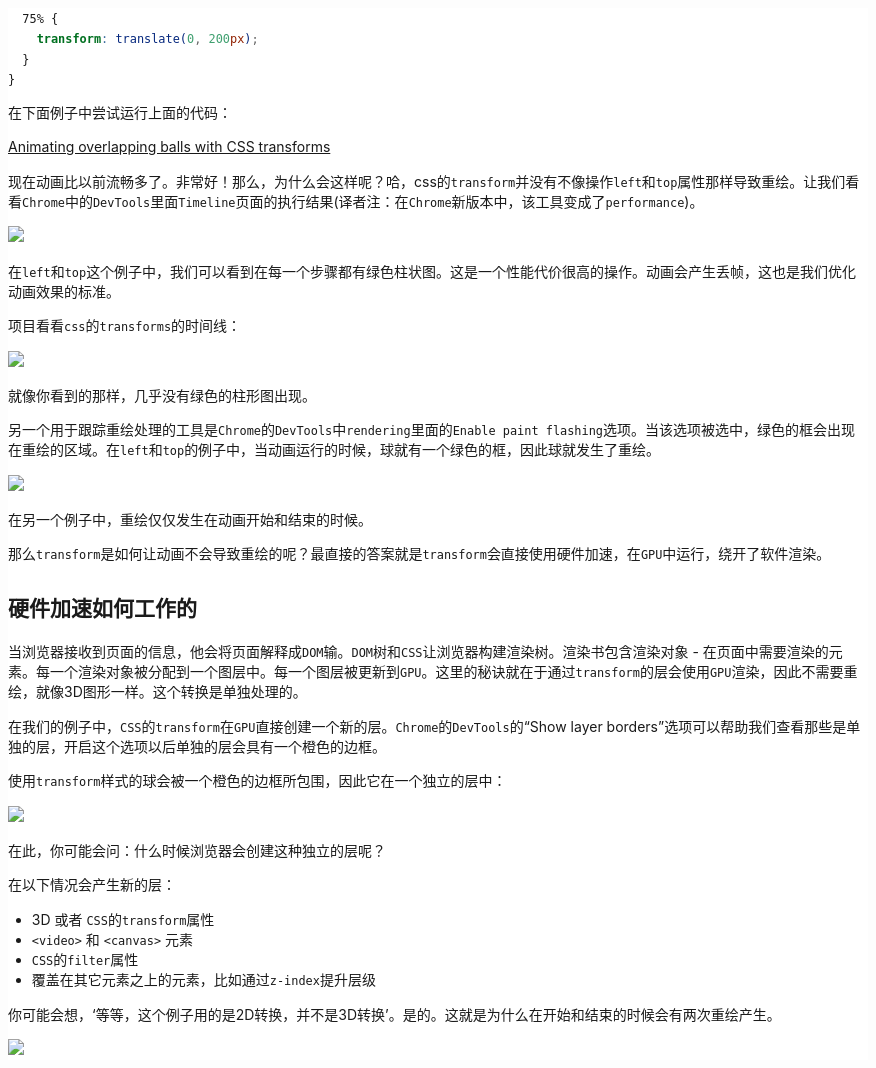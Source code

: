 ```css
  75% {
    transform: translate(0, 200px);
  }
}
```
在下面例子中尝试运行上面的代码：

[Animating overlapping balls with CSS transforms](https://codepen.io/SitePoint/embed/preview/OyKXyK?height=524&theme-id=6441&slug-hash=OyKXyK&default-tab=result&user=SitePoint&preview=true)

现在动画比以前流畅多了。非常好！那么，为什么会这样呢？哈，css的`transform`并没有不像操作`left`和`top`属性那样导致重绘。让我们看看`Chrome`中的`DevTools`里面`Timeline`页面的执行结果(译者注：在`Chrome`新版本中，该工具变成了`performance`)。

![](https://user-gold-cdn.xitu.io/2018/8/1/164f4028a6ddc35d?w=756&h=308&f=png&s=87512)

在`left`和`top`这个例子中，我们可以看到在每一个步骤都有绿色柱状图。这是一个性能代价很高的操作。动画会产生丢帧，这也是我们优化动画效果的标准。

项目看看`css`的`transforms`的时间线：

![](https://user-gold-cdn.xitu.io/2018/8/1/164f3fbce2d6bbe3?w=861&h=351&f=png&s=56816)

就像你看到的那样，几乎没有绿色的柱形图出现。

另一个用于跟踪重绘处理的工具是`Chrome`的`DevTools`中`rendering`里面的`Enable paint flashing`选项。当该选项被选中，绿色的框会出现在重绘的区域。在`left`和`top`的例子中，当动画运行的时候，球就有一个绿色的框，因此球就发生了重绘。

![](https://user-gold-cdn.xitu.io/2018/8/1/164f3fc16cccad2b?w=800&h=393&f=jpeg&s=28338)

在另一个例子中，重绘仅仅发生在动画开始和结束的时候。

那么`transform`是如何让动画不会导致重绘的呢？最直接的答案就是`transform`会直接使用硬件加速，在`GPU`中运行，绕开了软件渲染。

## 硬件加速如何工作的
当浏览器接收到页面的信息，他会将页面解释成`DOM`输。`DOM`树和`CSS`让浏览器构建渲染树。渲染书包含渲染对象 - 在页面中需要渲染的元素。每一个渲染对象被分配到一个图层中。每一个图层被更新到`GPU`。这里的秘诀就在于通过`transform`的层会使用`GPU`渲染，因此不需要重绘，就像3D图形一样。这个转换是单独处理的。

在我们的例子中，`CSS`的`transform`在`GPU`直接创建一个新的层。`Chrome`的`DevTools`的“Show layer borders”选项可以帮助我们查看那些是单独的层，开启这个选项以后单独的层会具有一个橙色的边框。

使用`transform`样式的球会被一个橙色的边框所包围，因此它在一个独立的层中：

![](https://user-gold-cdn.xitu.io/2018/8/1/164f3fdaa1693008?w=800&h=340&f=jpeg&s=26686)

在此，你可能会问：什么时候浏览器会创建这种独立的层呢？

在以下情况会产生新的层：

- 3D 或者 `CSS`的`transform`属性
- `<video>` 和 `<canvas>` 元素
- `CSS`的`filter`属性
- 覆盖在其它元素之上的元素，比如通过`z-index`提升层级

你可能会想，‘等等，这个例子用的是2D转换，并不是3D转换’。是的。这就是为什么在开始和结束的时候会有两次重绘产生。

![](https://user-gold-cdn.xitu.io/2018/8/1/164f3fe0790edcf6?w=861&h=351&f=png&s=69293)
